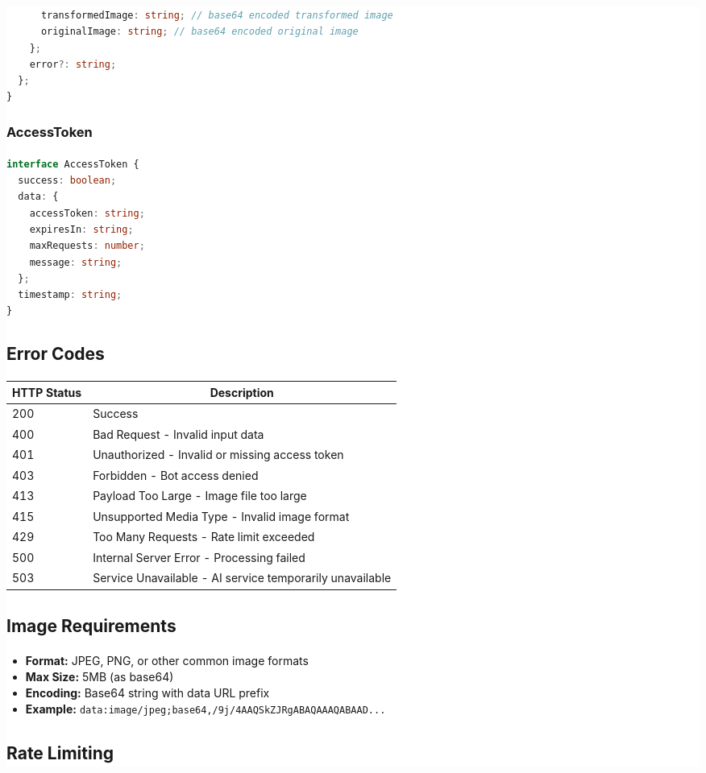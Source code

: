 ```typescript
      transformedImage: string; // base64 encoded transformed image
      originalImage: string; // base64 encoded original image
    };
    error?: string;
  };
}
```

### AccessToken
```typescript
interface AccessToken {
  success: boolean;
  data: {
    accessToken: string;
    expiresIn: string;
    maxRequests: number;
    message: string;
  };
  timestamp: string;
}
```

## Error Codes

| HTTP Status | Description |
|-------------|-------------|
| 200 | Success |
| 400 | Bad Request - Invalid input data |
| 401 | Unauthorized - Invalid or missing access token |
| 403 | Forbidden - Bot access denied |
| 413 | Payload Too Large - Image file too large |
| 415 | Unsupported Media Type - Invalid image format |
| 429 | Too Many Requests - Rate limit exceeded |
| 500 | Internal Server Error - Processing failed |
| 503 | Service Unavailable - AI service temporarily unavailable |

## Image Requirements

- **Format:** JPEG, PNG, or other common image formats
- **Max Size:** 5MB (as base64)
- **Encoding:** Base64 string with data URL prefix
- **Example:** `data:image/jpeg;base64,/9j/4AAQSkZJRgABAQAAAQABAAD...`

## Rate Limiting
